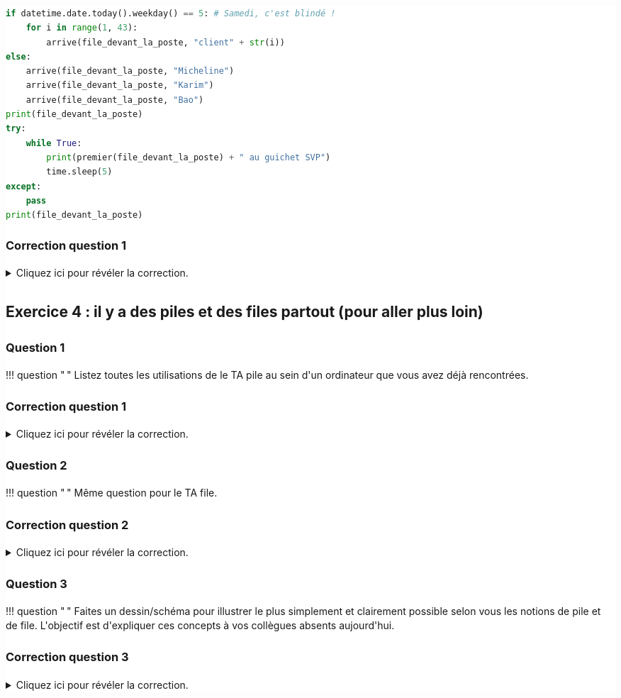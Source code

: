 ```python
if datetime.date.today().weekday() == 5: # Samedi, c'est blindé !
    for i in range(1, 43):
        arrive(file_devant_la_poste, "client" + str(i))
else:
    arrive(file_devant_la_poste, "Micheline")
    arrive(file_devant_la_poste, "Karim")
    arrive(file_devant_la_poste, "Bao")
print(file_devant_la_poste)
try:
    while True:
        print(premier(file_devant_la_poste) + " au guichet SVP")
        time.sleep(5)
except:
    pass
print(file_devant_la_poste)
```

###  Correction question 1
<details markdown="1"><summary>Cliquez ici pour révéler la correction.</summary></details>



## Exercice 4 : il y a des piles et des files partout (pour aller plus loin)


### Question 1
!!! question " "
    Listez toutes les utilisations de le TA pile au sein d'un ordinateur que vous avez déjà rencontrées.

###  Correction question 1
<details markdown="1"><summary>Cliquez ici pour révéler la correction.</summary></details>

### Question 2
!!! question " "
    Même question pour le TA file.

###  Correction question 2
<details markdown="1"><summary>Cliquez ici pour révéler la correction.</summary></details>

### Question 3
!!! question " "
    Faites un dessin/schéma pour illustrer le plus simplement et clairement possible selon vous les notions de pile et de file.
    L'objectif est d'expliquer ces concepts à vos collègues absents aujourd'hui.

###  Correction question 3
<details markdown="1"><summary>Cliquez ici pour révéler la correction.</summary></details>

